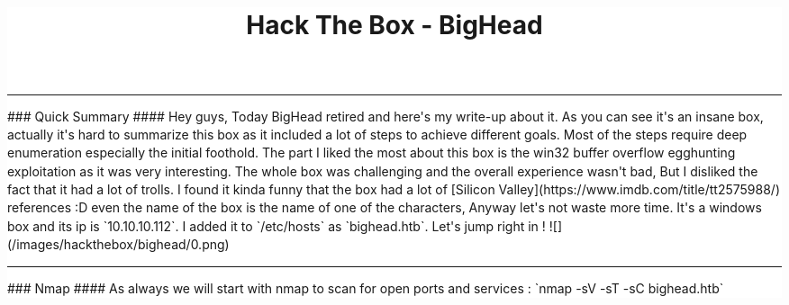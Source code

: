 ﻿---
layout: post
title: Hack The Box - BigHead
categories: hack-the-box
tags: [Windows, Web, Reverse Engineering, egghunting, Buffer Overflow, Windows Exploitation, Exploit Development, LFI, RCE, Forensics, Networking, Pivoting, ssh, code analysis, Python, php]
image: /hackthebox/bighead/0.png
---
<hr>
### Quick Summary
#### Hey guys, Today BigHead retired and here's my write-up about it. As you can see it's an insane box, actually it's hard to summarize this box as it included a lot of steps to achieve different goals. Most of the steps require deep enumeration especially the initial foothold. The part I liked the most about this box is the win32 buffer overflow egghunting exploitation as it was very interesting. The whole box was challenging and the overall experience wasn't bad, But I disliked the fact that it had a lot of trolls. I found it kinda funny that the box had a lot of [Silicon Valley](https://www.imdb.com/title/tt2575988/) references :D even the name of the box is the name of one of the characters, Anyway let's not waste more time. It's a windows box and its ip is `10.10.10.112`. I added it to `/etc/hosts` as `bighead.htb`. Let's jump right in !
![](/images/hackthebox/bighead/0.png)
<hr>
### Nmap
#### As always we will start with nmap to scan for open ports and services :
`nmap -sV -sT -sC bighead.htb`